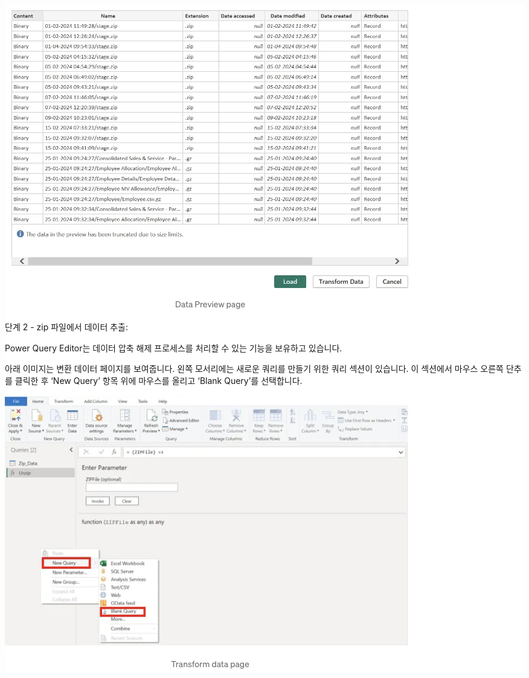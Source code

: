 ![이미지](/assets/img/2024-07-01-ExtractZipFilesfromAzureBlobStoragetoPowerBIEfficiently_2.png)

단계 2 - zip 파일에서 데이터 추출:

Power Query Editor는 데이터 압축 해제 프로세스를 처리할 수 있는 기능을 보유하고 있습니다.

<div class="content-ad"></div>

아래 이미지는 변환 데이터 페이지를 보여줍니다. 왼쪽 모서리에는 새로운 쿼리를 만들기 위한 쿼리 섹션이 있습니다. 이 섹션에서 마우스 오른쪽 단추를 클릭한 후 ‘New Query’ 항목 위에 마우스를 올리고 ‘Blank Query’를 선택합니다.

![이미지](/assets/img/2024-07-01-ExtractZipFilesfromAzureBlobStoragetoPowerBIEfficiently_3.png)
